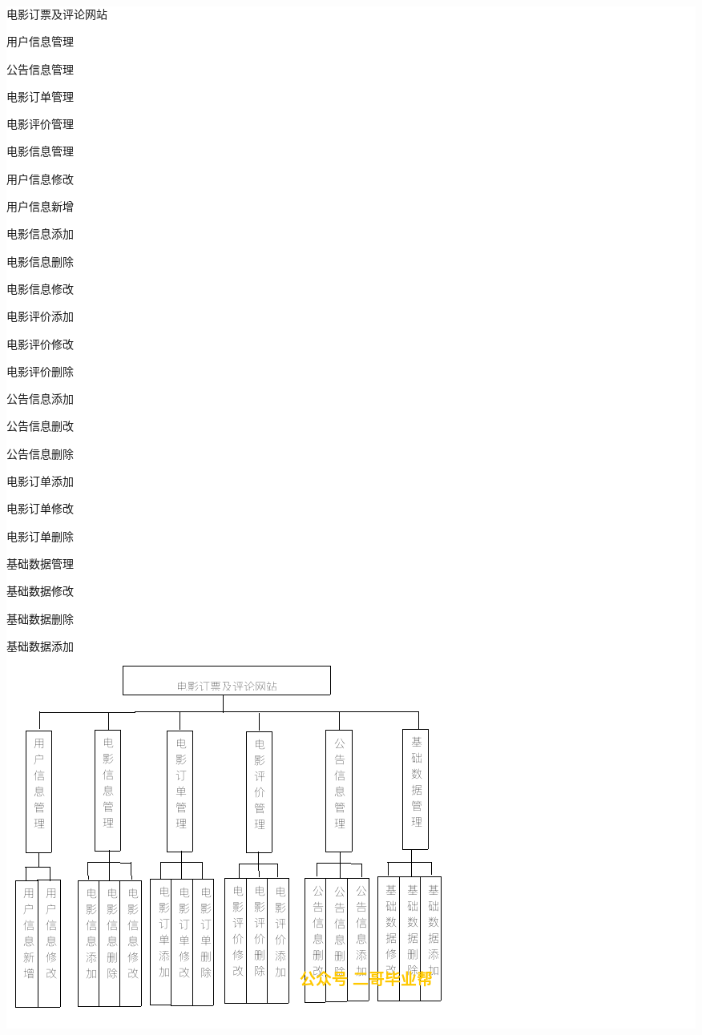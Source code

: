 电影订票及评论网站

用户信息管理

公告信息管理

电影订单管理

电影评价管理

电影信息管理

用户信息修改

用户信息新增

电影信息添加 

电影信息删除

电影信息修改

电影评价添加

电影评价修改

电影评价删除

公告信息添加

公告信息删改

公告信息删除

电影订单添加 

电影订单修改 

电影订单删除 

基础数据管理

基础数据修改

基础数据删除

基础数据添加


![](/md/blog.003.png)
